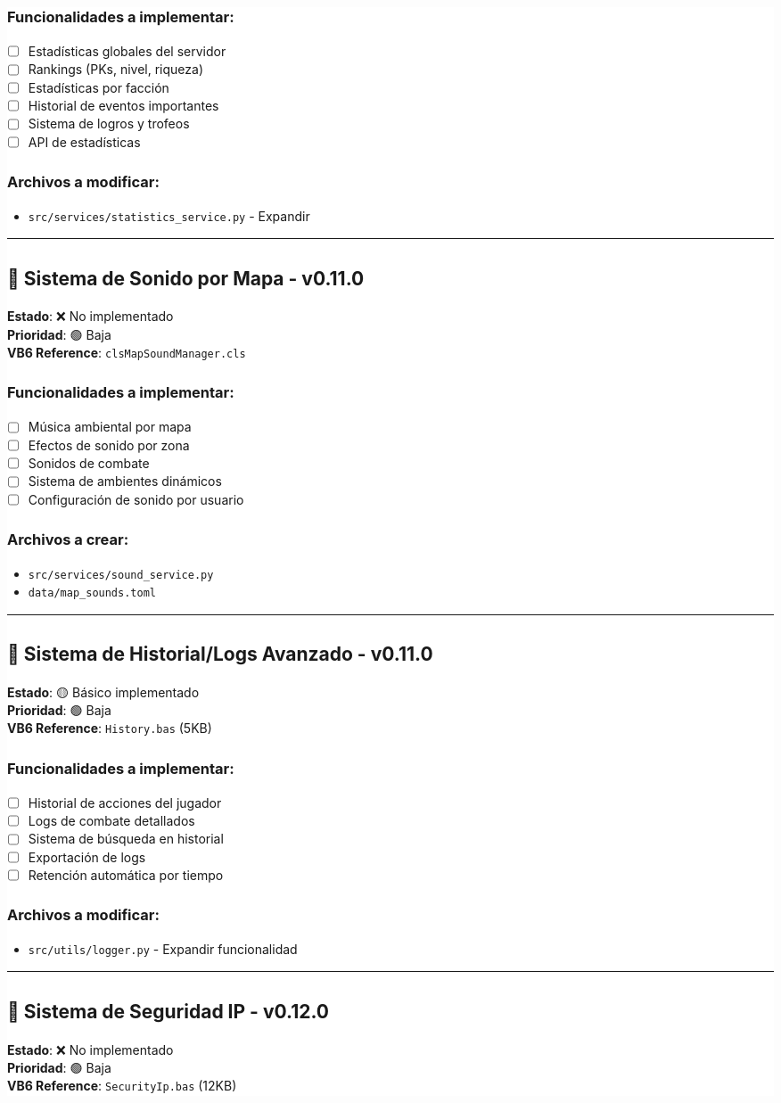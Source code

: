 ### Funcionalidades a implementar:
- [ ] Estadísticas globales del servidor
- [ ] Rankings (PKs, nivel, riqueza)
- [ ] Estadísticas por facción
- [ ] Historial de eventos importantes
- [ ] Sistema de logros y trofeos
- [ ] API de estadísticas

### Archivos a modificar:
- `src/services/statistics_service.py` - Expandir

---

## 🎵 **Sistema de Sonido por Mapa** - v0.11.0
**Estado**: ❌ No implementado  
**Prioridad**: 🟢 Baja  
**VB6 Reference**: `clsMapSoundManager.cls`

### Funcionalidades a implementar:
- [ ] Música ambiental por mapa
- [ ] Efectos de sonido por zona
- [ ] Sonidos de combate
- [ ] Sistema de ambientes dinámicos
- [ ] Configuración de sonido por usuario

### Archivos a crear:
- `src/services/sound_service.py`
- `data/map_sounds.toml`

---

## 📝 **Sistema de Historial/Logs Avanzado** - v0.11.0
**Estado**: 🟡 Básico implementado  
**Prioridad**: 🟢 Baja  
**VB6 Reference**: `History.bas` (5KB)

### Funcionalidades a implementar:
- [ ] Historial de acciones del jugador
- [ ] Logs de combate detallados
- [ ] Sistema de búsqueda en historial
- [ ] Exportación de logs
- [ ] Retención automática por tiempo

### Archivos a modificar:
- `src/utils/logger.py` - Expandir funcionalidad

---

## 🔐 **Sistema de Seguridad IP** - v0.12.0
**Estado**: ❌ No implementado  
**Prioridad**: 🟢 Baja  
**VB6 Reference**: `SecurityIp.bas` (12KB)
